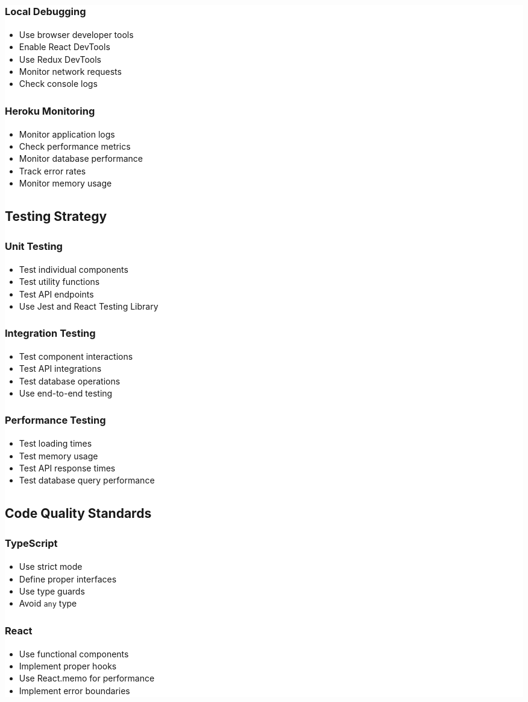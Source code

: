 ### Local Debugging
- Use browser developer tools
- Enable React DevTools
- Use Redux DevTools
- Monitor network requests
- Check console logs

### Heroku Monitoring
- Monitor application logs
- Check performance metrics
- Monitor database performance
- Track error rates
- Monitor memory usage

## Testing Strategy

### Unit Testing
- Test individual components
- Test utility functions
- Test API endpoints
- Use Jest and React Testing Library

### Integration Testing
- Test component interactions
- Test API integrations
- Test database operations
- Use end-to-end testing

### Performance Testing
- Test loading times
- Test memory usage
- Test API response times
- Test database query performance

## Code Quality Standards

### TypeScript
- Use strict mode
- Define proper interfaces
- Use type guards
- Avoid `any` type

### React
- Use functional components
- Implement proper hooks
- Use React.memo for performance
- Implement error boundaries
